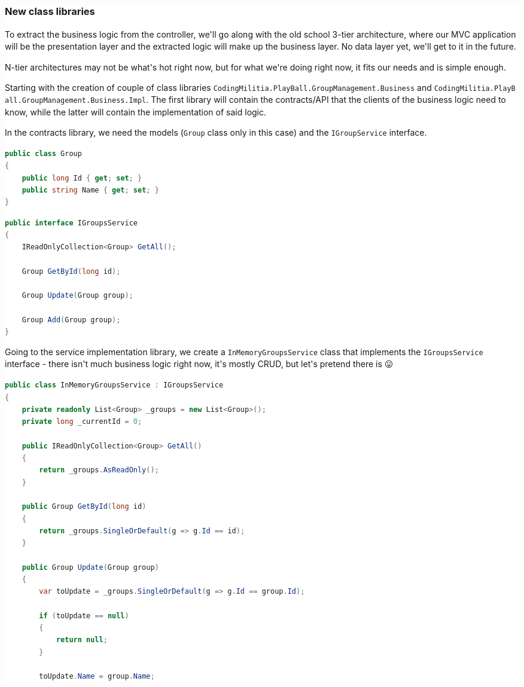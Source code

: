 ### New class libraries
To extract the business logic from the controller, we'll go along with the old school 3-tier architecture, where our MVC application will be the presentation layer and the extracted logic will make up the business layer. No data layer yet, we'll get to it in the future.

N-tier architectures may not be what's hot right now, but for what we're doing right now, it fits our needs and is simple enough.

Starting with the creation of couple of class libraries `CodingMilitia.PlayBall.GroupManagement.Business` and `CodingMilitia.PlayBall.GroupManagement.Business.Impl`. The first library will contain the contracts/API that the clients of the business logic need to know, while the latter will contain the implementation of said logic.

In the contracts library, we need the models (`Group` class only in this case) and the `IGroupService` interface.

```csharp
public class Group
{
    public long Id { get; set; }
    public string Name { get; set; }
}
```

```csharp
public interface IGroupsService
{
    IReadOnlyCollection<Group> GetAll();

    Group GetById(long id);

    Group Update(Group group);

    Group Add(Group group);
}
```

Going to the service implementation library, we create a `InMemoryGroupsService` class that implements the `IGroupsService` interface - there isn't much business logic right now, it's mostly CRUD, but let's pretend there is 😛

```csharp
public class InMemoryGroupsService : IGroupsService
{
    private readonly List<Group> _groups = new List<Group>();
    private long _currentId = 0;
    
    public IReadOnlyCollection<Group> GetAll()
    {
        return _groups.AsReadOnly();
    }

    public Group GetById(long id)
    {
        return _groups.SingleOrDefault(g => g.Id == id);
    }

    public Group Update(Group group)
    {
        var toUpdate = _groups.SingleOrDefault(g => g.Id == group.Id);

        if (toUpdate == null)
        {
            return null;
        }

        toUpdate.Name = group.Name;
```